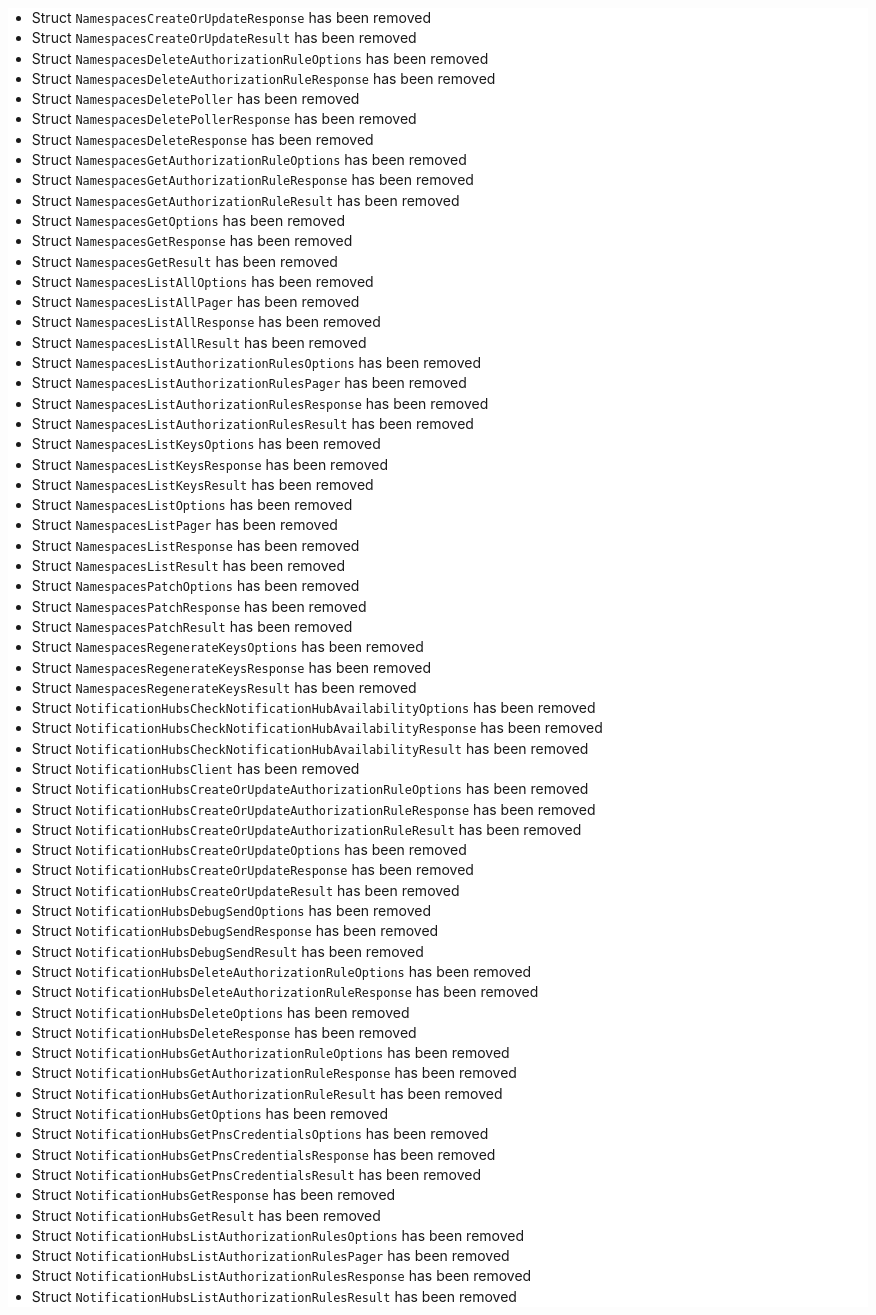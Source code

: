 - Struct `NamespacesCreateOrUpdateResponse` has been removed
- Struct `NamespacesCreateOrUpdateResult` has been removed
- Struct `NamespacesDeleteAuthorizationRuleOptions` has been removed
- Struct `NamespacesDeleteAuthorizationRuleResponse` has been removed
- Struct `NamespacesDeletePoller` has been removed
- Struct `NamespacesDeletePollerResponse` has been removed
- Struct `NamespacesDeleteResponse` has been removed
- Struct `NamespacesGetAuthorizationRuleOptions` has been removed
- Struct `NamespacesGetAuthorizationRuleResponse` has been removed
- Struct `NamespacesGetAuthorizationRuleResult` has been removed
- Struct `NamespacesGetOptions` has been removed
- Struct `NamespacesGetResponse` has been removed
- Struct `NamespacesGetResult` has been removed
- Struct `NamespacesListAllOptions` has been removed
- Struct `NamespacesListAllPager` has been removed
- Struct `NamespacesListAllResponse` has been removed
- Struct `NamespacesListAllResult` has been removed
- Struct `NamespacesListAuthorizationRulesOptions` has been removed
- Struct `NamespacesListAuthorizationRulesPager` has been removed
- Struct `NamespacesListAuthorizationRulesResponse` has been removed
- Struct `NamespacesListAuthorizationRulesResult` has been removed
- Struct `NamespacesListKeysOptions` has been removed
- Struct `NamespacesListKeysResponse` has been removed
- Struct `NamespacesListKeysResult` has been removed
- Struct `NamespacesListOptions` has been removed
- Struct `NamespacesListPager` has been removed
- Struct `NamespacesListResponse` has been removed
- Struct `NamespacesListResult` has been removed
- Struct `NamespacesPatchOptions` has been removed
- Struct `NamespacesPatchResponse` has been removed
- Struct `NamespacesPatchResult` has been removed
- Struct `NamespacesRegenerateKeysOptions` has been removed
- Struct `NamespacesRegenerateKeysResponse` has been removed
- Struct `NamespacesRegenerateKeysResult` has been removed
- Struct `NotificationHubsCheckNotificationHubAvailabilityOptions` has been removed
- Struct `NotificationHubsCheckNotificationHubAvailabilityResponse` has been removed
- Struct `NotificationHubsCheckNotificationHubAvailabilityResult` has been removed
- Struct `NotificationHubsClient` has been removed
- Struct `NotificationHubsCreateOrUpdateAuthorizationRuleOptions` has been removed
- Struct `NotificationHubsCreateOrUpdateAuthorizationRuleResponse` has been removed
- Struct `NotificationHubsCreateOrUpdateAuthorizationRuleResult` has been removed
- Struct `NotificationHubsCreateOrUpdateOptions` has been removed
- Struct `NotificationHubsCreateOrUpdateResponse` has been removed
- Struct `NotificationHubsCreateOrUpdateResult` has been removed
- Struct `NotificationHubsDebugSendOptions` has been removed
- Struct `NotificationHubsDebugSendResponse` has been removed
- Struct `NotificationHubsDebugSendResult` has been removed
- Struct `NotificationHubsDeleteAuthorizationRuleOptions` has been removed
- Struct `NotificationHubsDeleteAuthorizationRuleResponse` has been removed
- Struct `NotificationHubsDeleteOptions` has been removed
- Struct `NotificationHubsDeleteResponse` has been removed
- Struct `NotificationHubsGetAuthorizationRuleOptions` has been removed
- Struct `NotificationHubsGetAuthorizationRuleResponse` has been removed
- Struct `NotificationHubsGetAuthorizationRuleResult` has been removed
- Struct `NotificationHubsGetOptions` has been removed
- Struct `NotificationHubsGetPnsCredentialsOptions` has been removed
- Struct `NotificationHubsGetPnsCredentialsResponse` has been removed
- Struct `NotificationHubsGetPnsCredentialsResult` has been removed
- Struct `NotificationHubsGetResponse` has been removed
- Struct `NotificationHubsGetResult` has been removed
- Struct `NotificationHubsListAuthorizationRulesOptions` has been removed
- Struct `NotificationHubsListAuthorizationRulesPager` has been removed
- Struct `NotificationHubsListAuthorizationRulesResponse` has been removed
- Struct `NotificationHubsListAuthorizationRulesResult` has been removed